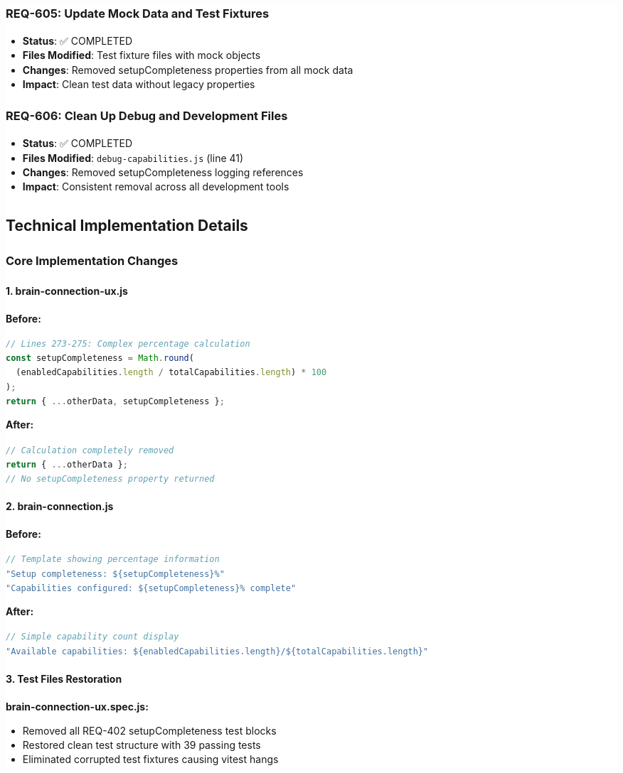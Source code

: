 ### REQ-605: Update Mock Data and Test Fixtures
- **Status**: ✅ COMPLETED
- **Files Modified**: Test fixture files with mock objects
- **Changes**: Removed setupCompleteness properties from all mock data
- **Impact**: Clean test data without legacy properties

### REQ-606: Clean Up Debug and Development Files
- **Status**: ✅ COMPLETED
- **Files Modified**: `debug-capabilities.js` (line 41)
- **Changes**: Removed setupCompleteness logging references
- **Impact**: Consistent removal across all development tools

## Technical Implementation Details

### Core Implementation Changes

#### 1. brain-connection-ux.js
**Before:**
```javascript
// Lines 273-275: Complex percentage calculation
const setupCompleteness = Math.round(
  (enabledCapabilities.length / totalCapabilities.length) * 100
);
return { ...otherData, setupCompleteness };
```

**After:**
```javascript
// Calculation completely removed
return { ...otherData };
// No setupCompleteness property returned
```

#### 2. brain-connection.js
**Before:**
```javascript
// Template showing percentage information
"Setup completeness: ${setupCompleteness}%"
"Capabilities configured: ${setupCompleteness}% complete"
```

**After:**
```javascript
// Simple capability count display
"Available capabilities: ${enabledCapabilities.length}/${totalCapabilities.length}"
```

#### 3. Test Files Restoration
**brain-connection-ux.spec.js:**
- Removed all REQ-402 setupCompleteness test blocks
- Restored clean test structure with 39 passing tests
- Eliminated corrupted test fixtures causing vitest hangs
